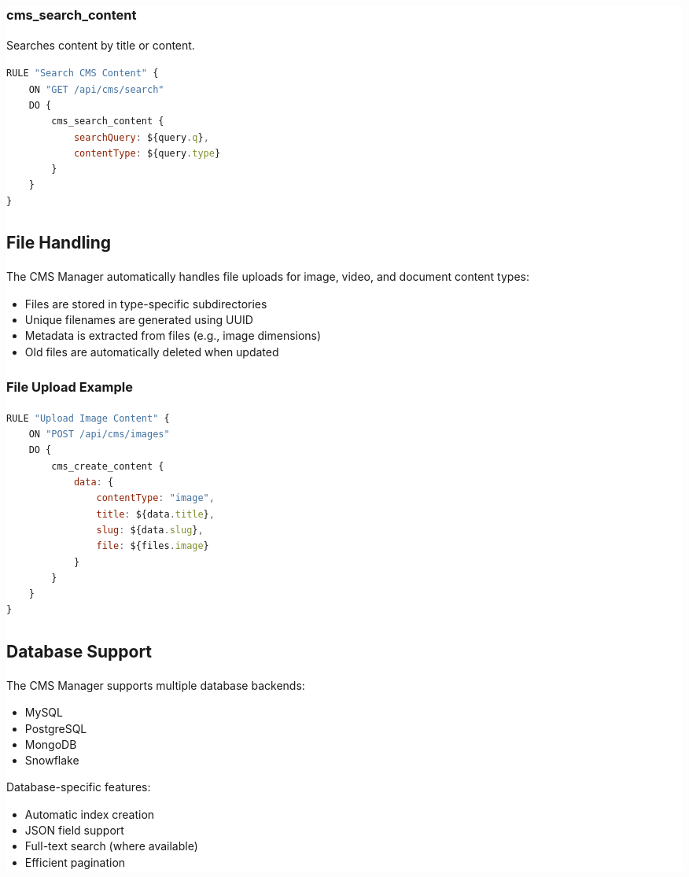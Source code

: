### cms_search_content
Searches content by title or content.

```javascript
RULE "Search CMS Content" {
    ON "GET /api/cms/search"
    DO {
        cms_search_content {
            searchQuery: ${query.q},
            contentType: ${query.type}
        }
    }
}
```

## File Handling

The CMS Manager automatically handles file uploads for image, video, and document content types:

- Files are stored in type-specific subdirectories
- Unique filenames are generated using UUID
- Metadata is extracted from files (e.g., image dimensions)
- Old files are automatically deleted when updated

### File Upload Example

```javascript
RULE "Upload Image Content" {
    ON "POST /api/cms/images"
    DO {
        cms_create_content {
            data: {
                contentType: "image",
                title: ${data.title},
                slug: ${data.slug},
                file: ${files.image}
            }
        }
    }
}
```

## Database Support

The CMS Manager supports multiple database backends:
- MySQL
- PostgreSQL
- MongoDB
- Snowflake

Database-specific features:
- Automatic index creation
- JSON field support
- Full-text search (where available)
- Efficient pagination
